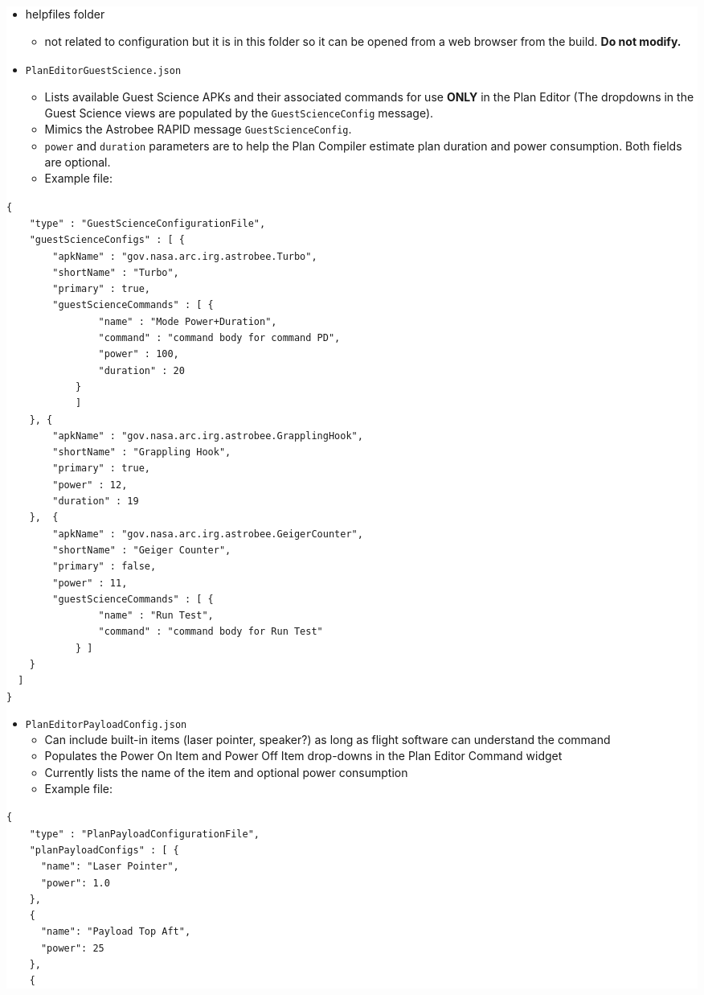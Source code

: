 * helpfiles folder
  * not related to configuration but it is in this folder so it can be opened from a web browser from the build.  **Do not modify.**

* `PlanEditorGuestScience.json`
  * Lists available Guest Science APKs and their associated commands for use **ONLY** in the Plan Editor 
  (The dropdowns in the Guest Science views are populated by the `GuestScienceConfig` message).
  * Mimics the Astrobee RAPID message `GuestScienceConfig`.
  * `power` and `duration` parameters are to help the Plan Compiler estimate plan duration and power consumption.
    Both fields are optional.
  * Example file:
```
{	
	"type" : "GuestScienceConfigurationFile",
	"guestScienceConfigs" : [ {
    	"apkName" : "gov.nasa.arc.irg.astrobee.Turbo",
    	"shortName" : "Turbo",
    	"primary" : true,
    	"guestScienceCommands" : [ {
    			"name" : "Mode Power+Duration",
    			"command" : "command body for command PD",
    			"power" : 100,
    			"duration" : 20
    		}
    	    ]
  	}, {
    	"apkName" : "gov.nasa.arc.irg.astrobee.GrapplingHook",
    	"shortName" : "Grappling Hook",
    	"primary" : true,
    	"power" : 12,
    	"duration" : 19
  	},  {
    	"apkName" : "gov.nasa.arc.irg.astrobee.GeigerCounter",
    	"shortName" : "Geiger Counter",
    	"primary" : false,
    	"power" : 11,
    	"guestScienceCommands" : [ {
    			"name" : "Run Test",
    			"command" : "command body for Run Test"
    		} ]
  	} 
  ]
}
```

* `PlanEditorPayloadConfig.json`
  * Can include built-in items (laser pointer, speaker?) as long as flight software can understand the command
  * Populates the Power On Item and Power Off Item drop-downs in the Plan Editor Command widget 
  * Currently lists the name of the item and optional power consumption
  * Example file:
```
{
	"type" : "PlanPayloadConfigurationFile",
	"planPayloadConfigs" : [ {
	  "name": "Laser Pointer",
	  "power": 1.0
	},
	{
	  "name": "Payload Top Aft",
	  "power": 25
	},
	{
```